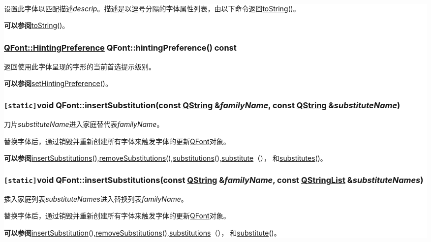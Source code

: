 设置此字体以匹配描述*descrip*。描述是以逗号分隔的字体属性列表，由以下命令返回[toString](https://doc-qt-io.translate.goog/qt-6/qfont.html?_x_tr_sl=auto&_x_tr_tl=zh-CN&_x_tr_hl=zh-CN&_x_tr_pto=wapp#toString)()。

**可以参阅**[toString](https://doc-qt-io.translate.goog/qt-6/qfont.html?_x_tr_sl=auto&_x_tr_tl=zh-CN&_x_tr_hl=zh-CN&_x_tr_pto=wapp#toString)()。

### [QFont::HintingPreference](https://doc-qt-io.translate.goog/qt-6/qfont.html?_x_tr_sl=auto&_x_tr_tl=zh-CN&_x_tr_hl=zh-CN&_x_tr_pto=wapp#HintingPreference-enum) QFont::hintingPreference() const

返回使用此字体呈现的字形的当前首选提示级别。

**可以参阅**[setHintingPreference](https://doc-qt-io.translate.goog/qt-6/qfont.html?_x_tr_sl=auto&_x_tr_tl=zh-CN&_x_tr_hl=zh-CN&_x_tr_pto=wapp#setHintingPreference)()。

### `[static]`void QFont::insertSubstitution(const [QString](https://doc-qt-io.translate.goog/qt-6/qstring.html?_x_tr_sl=auto&_x_tr_tl=zh-CN&_x_tr_hl=zh-CN&_x_tr_pto=wapp) &*familyName*, const [QString](https://doc-qt-io.translate.goog/qt-6/qstring.html?_x_tr_sl=auto&_x_tr_tl=zh-CN&_x_tr_hl=zh-CN&_x_tr_pto=wapp) &*substituteName*)

刀片*substituteName*进入家庭替代表*familyName*。

替换字体后，通过销毁并重新创建所有字体来触发字体的更新[QFont](https://doc-qt-io.translate.goog/qt-6/qfont.html?_x_tr_sl=auto&_x_tr_tl=zh-CN&_x_tr_hl=zh-CN&_x_tr_pto=wapp)对象。

**可以参阅**[insertSubstitutions](https://doc-qt-io.translate.goog/qt-6/qfont.html?_x_tr_sl=auto&_x_tr_tl=zh-CN&_x_tr_hl=zh-CN&_x_tr_pto=wapp#insertSubstitutions)(),[removeSubstitutions](https://doc-qt-io.translate.goog/qt-6/qfont.html?_x_tr_sl=auto&_x_tr_tl=zh-CN&_x_tr_hl=zh-CN&_x_tr_pto=wapp#removeSubstitutions)(),[substitutions](https://doc-qt-io.translate.goog/qt-6/qfont.html?_x_tr_sl=auto&_x_tr_tl=zh-CN&_x_tr_hl=zh-CN&_x_tr_pto=wapp#substitutions)(),[substitute](https://doc-qt-io.translate.goog/qt-6/qfont.html?_x_tr_sl=auto&_x_tr_tl=zh-CN&_x_tr_hl=zh-CN&_x_tr_pto=wapp#substitute)（）， 和[substitutes](https://doc-qt-io.translate.goog/qt-6/qfont.html?_x_tr_sl=auto&_x_tr_tl=zh-CN&_x_tr_hl=zh-CN&_x_tr_pto=wapp#substitutes)()。

### `[static]`void QFont::insertSubstitutions(const [QString](https://doc-qt-io.translate.goog/qt-6/qstring.html?_x_tr_sl=auto&_x_tr_tl=zh-CN&_x_tr_hl=zh-CN&_x_tr_pto=wapp) &*familyName*, const [QStringList](https://doc-qt-io.translate.goog/qt-6/qstringlist.html?_x_tr_sl=auto&_x_tr_tl=zh-CN&_x_tr_hl=zh-CN&_x_tr_pto=wapp) &*substituteNames*)

插入家庭列表*substituteNames*进入替换列表*familyName*。

替换字体后，通过销毁并重新创建所有字体来触发字体的更新[QFont](https://doc-qt-io.translate.goog/qt-6/qfont.html?_x_tr_sl=auto&_x_tr_tl=zh-CN&_x_tr_hl=zh-CN&_x_tr_pto=wapp)对象。

**可以参阅**[insertSubstitution](https://doc-qt-io.translate.goog/qt-6/qfont.html?_x_tr_sl=auto&_x_tr_tl=zh-CN&_x_tr_hl=zh-CN&_x_tr_pto=wapp#insertSubstitution)(),[removeSubstitutions](https://doc-qt-io.translate.goog/qt-6/qfont.html?_x_tr_sl=auto&_x_tr_tl=zh-CN&_x_tr_hl=zh-CN&_x_tr_pto=wapp#removeSubstitutions)(),[substitutions](https://doc-qt-io.translate.goog/qt-6/qfont.html?_x_tr_sl=auto&_x_tr_tl=zh-CN&_x_tr_hl=zh-CN&_x_tr_pto=wapp#substitutions)（）， 和[substitute](https://doc-qt-io.translate.goog/qt-6/qfont.html?_x_tr_sl=auto&_x_tr_tl=zh-CN&_x_tr_hl=zh-CN&_x_tr_pto=wapp#substitute)()。
